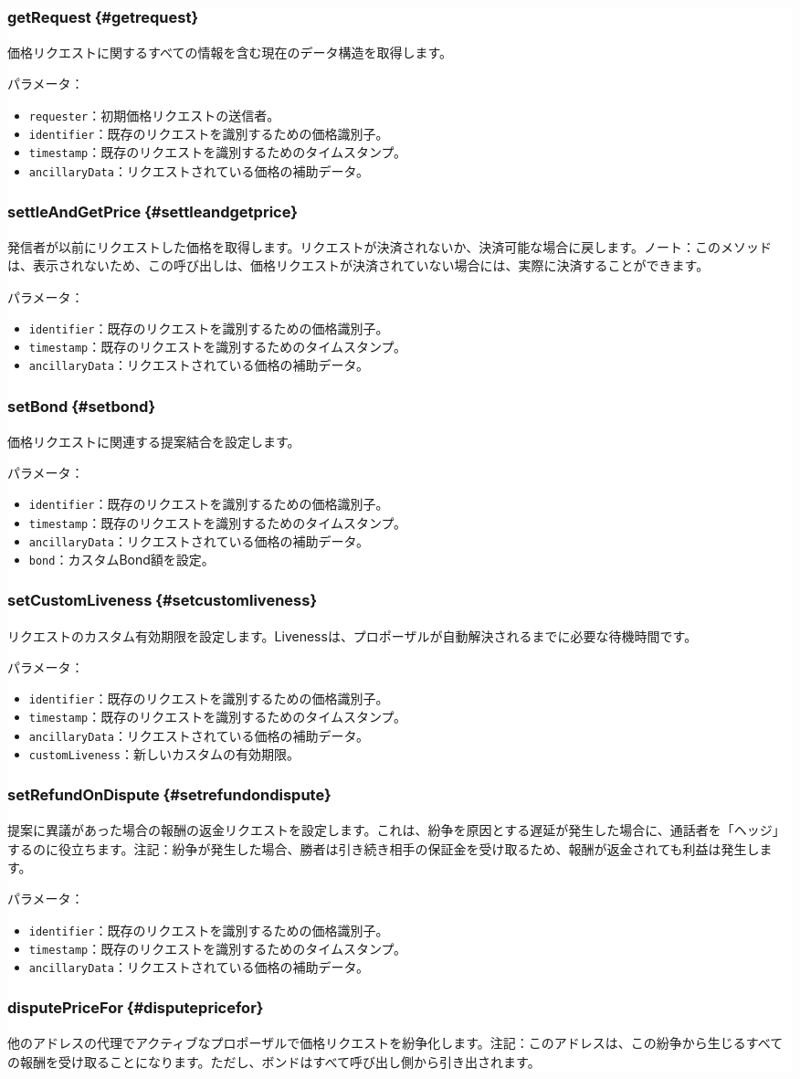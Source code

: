 ### getRequest {#getrequest}

価格リクエストに関するすべての情報を含む現在のデータ構造を取得します。

パラメータ：
- `requester`：初期価格リクエストの送信者。
- `identifier`：既存のリクエストを識別するための価格識別子。
- `timestamp`：既存のリクエストを識別するためのタイムスタンプ。
- `ancillaryData`：リクエストされている価格の補助データ。

### settleAndGetPrice {#settleandgetprice}

発信者が以前にリクエストした価格を取得します。リクエストが決済されないか、決済可能な場合に戻します。ノート：このメソッドは、表示されないため、この呼び出しは、価格リクエストが決済されていない場合には、実際に決済することができます。

パラメータ：
- `identifier`：既存のリクエストを識別するための価格識別子。
- `timestamp`：既存のリクエストを識別するためのタイムスタンプ。
- `ancillaryData`：リクエストされている価格の補助データ。

### setBond {#setbond}

価格リクエストに関連する提案結合を設定します。

パラメータ：
- `identifier`：既存のリクエストを識別するための価格識別子。
- `timestamp`：既存のリクエストを識別するためのタイムスタンプ。
- `ancillaryData`：リクエストされている価格の補助データ。
- `bond`：カスタムBond額を設定。

### setCustomLiveness {#setcustomliveness}

リクエストのカスタム有効期限を設定します。Livenessは、プロポーザルが自動解決されるまでに必要な待機時間です。

パラメータ：
- `identifier`：既存のリクエストを識別するための価格識別子。
- `timestamp`：既存のリクエストを識別するためのタイムスタンプ。
- `ancillaryData`：リクエストされている価格の補助データ。
- `customLiveness`：新しいカスタムの有効期限。

### setRefundOnDispute {#setrefundondispute}

提案に異議があった場合の報酬の返金リクエストを設定します。これは、紛争を原因とする遅延が発生した場合に、通話者を「ヘッジ」するのに役立ちます。注記：紛争が発生した場合、勝者は引き続き相手の保証金を受け取るため、報酬が返金されても利益は発生します。

パラメータ：
- `identifier`：既存のリクエストを識別するための価格識別子。
- `timestamp`：既存のリクエストを識別するためのタイムスタンプ。
- `ancillaryData`：リクエストされている価格の補助データ。

### disputePriceFor {#disputepricefor}

他のアドレスの代理でアクティブなプロポーザルで価格リクエストを紛争化します。注記：このアドレスは、この紛争から生じるすべての報酬を受け取ることになります。ただし、ボンドはすべて呼び出し側から引き出されます。
